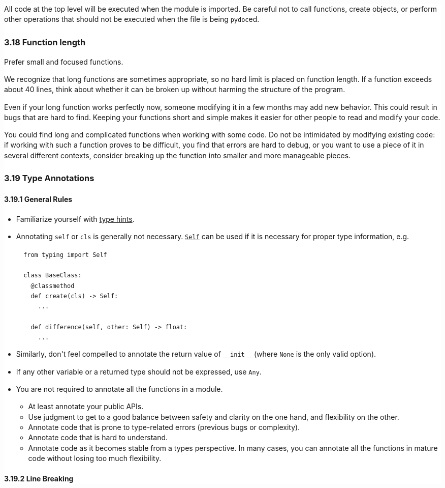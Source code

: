 
All code at the top level will be executed when the module is imported. Be careful not to call functions, create objects, or perform other operations that should not be executed when the file is being `pydoc`ed.

### 3.18 Function length

Prefer small and focused functions.

We recognize that long functions are sometimes appropriate, so no hard limit is placed on function length. If a function exceeds about 40 lines, think about whether it can be broken up without harming the structure of the program.

Even if your long function works perfectly now, someone modifying it in a few months may add new behavior. This could result in bugs that are hard to find. Keeping your functions short and simple makes it easier for other people to read and modify your code.

You could find long and complicated functions when working with some code. Do not be intimidated by modifying existing code: if working with such a function proves to be difficult, you find that errors are hard to debug, or you want to use a piece of it in several different contexts, consider breaking up the function into smaller and more manageable pieces.

### 3.19 Type Annotations

#### 3.19.1 General Rules

- Familiarize yourself with [type hints](https://docs.python.org/3/library/typing.html).

- Annotating `self` or `cls` is generally not necessary. [`Self`](https://docs.python.org/3/library/typing.html#typing.Self) can be used if it is necessary for proper type information, e.g.

        from typing import Self
        
        class BaseClass:
          @classmethod
          def create(cls) -> Self:
            ...
        
          def difference(self, other: Self) -> float:
            ...
        

- Similarly, don't feel compelled to annotate the return value of `__init__` (where `None` is the only valid option).

- If any other variable or a returned type should not be expressed, use `Any`.

- You are not required to annotate all the functions in a module.

  - At least annotate your public APIs.
  - Use judgment to get to a good balance between safety and clarity on the one hand, and flexibility on the other.
  - Annotate code that is prone to type-related errors (previous bugs or complexity).
  - Annotate code that is hard to understand.
  - Annotate code as it becomes stable from a types perspective. In many cases, you can annotate all the functions in mature code without losing too much flexibility.

#### 3.19.2 Line Breaking
